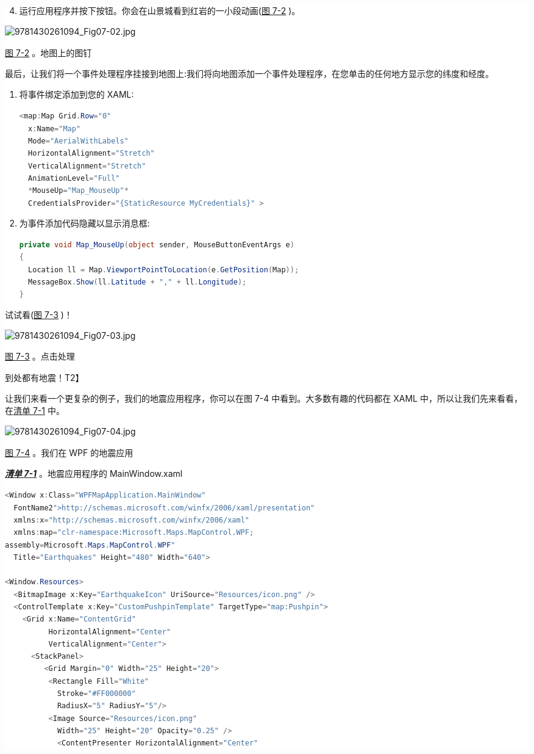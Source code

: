 4.  运行应用程序并按下按钮。你会在山景城看到红岩的一小段动画([图 7-2](#Fig2) )。

![9781430261094_Fig07-02.jpg](images/9781430261094_Fig07-02.jpg)

[图 7-2](#_Fig2) 。地图上的图钉

最后，让我们将一个事件处理程序挂接到地图上:我们将向地图添加一个事件处理程序，在您单击的任何地方显示您的纬度和经度。

1.  将事件绑定添加到您的 XAML:

    ```cs
    <map:Map Grid.Row="0"
      x:Name="Map"
      Mode="AerialWithLabels"
      HorizontalAlignment="Stretch"
      VerticalAlignment="Stretch"
      AnimationLevel="Full"
      *MouseUp="Map_MouseUp"*
      CredentialsProvider="{StaticResource MyCredentials}" >
    ```

2.  为事件添加代码隐藏以显示消息框:

    ```cs
    private void Map_MouseUp(object sender, MouseButtonEventArgs e)
    {
      Location ll = Map.ViewportPointToLocation(e.GetPosition(Map));
      MessageBox.Show(ll.Latitude + "," + ll.Longitude);
    }
    ```

试试看([图 7-3](#Fig3) )！

![9781430261094_Fig07-03.jpg](images/9781430261094_Fig07-03.jpg)

[图 7-3](#_Fig3) 。点击处理

到处都有地震！T2】

让我们来看一个更复杂的例子，我们的地震应用程序，你可以在图 7-4 中看到。大多数有趣的代码都在 XAML 中，所以让我们先来看看，在[清单 7-1](#list1) 中。

![9781430261094_Fig07-04.jpg](images/9781430261094_Fig07-04.jpg)

[图 7-4](#_Fig4) 。我们在 WPF 的地震应用

***[清单 7-1](#_list1)*** 。地震应用程序的 MainWindow.xaml

```cs
<Window x:Class="WPFMapApplication.MainWindow"
  FontName2">http://schemas.microsoft.com/winfx/2006/xaml/presentation"
  xmlns:x="http://schemas.microsoft.com/winfx/2006/xaml"
  xmlns:map="clr-namespace:Microsoft.Maps.MapControl.WPF;
assembly=Microsoft.Maps.MapControl.WPF"
  Title="Earthquakes" Height="480" Width="640">

<Window.Resources>
  <BitmapImage x:Key="EarthquakeIcon" UriSource="Resources/icon.png" />
  <ControlTemplate x:Key="CustomPushpinTemplate" TargetType="map:Pushpin">
    <Grid x:Name="ContentGrid"
          HorizontalAlignment="Center"
          VerticalAlignment="Center">
      <StackPanel>
         <Grid Margin="0" Width="25" Height="20">
          <Rectangle Fill="White"
            Stroke="#FF000000"
            RadiusX="5" RadiusY="5"/>
          <Image Source="Resources/icon.png"
            Width="25" Height="20" Opacity="0.25" />
            <ContentPresenter HorizontalAlignment="Center"
```